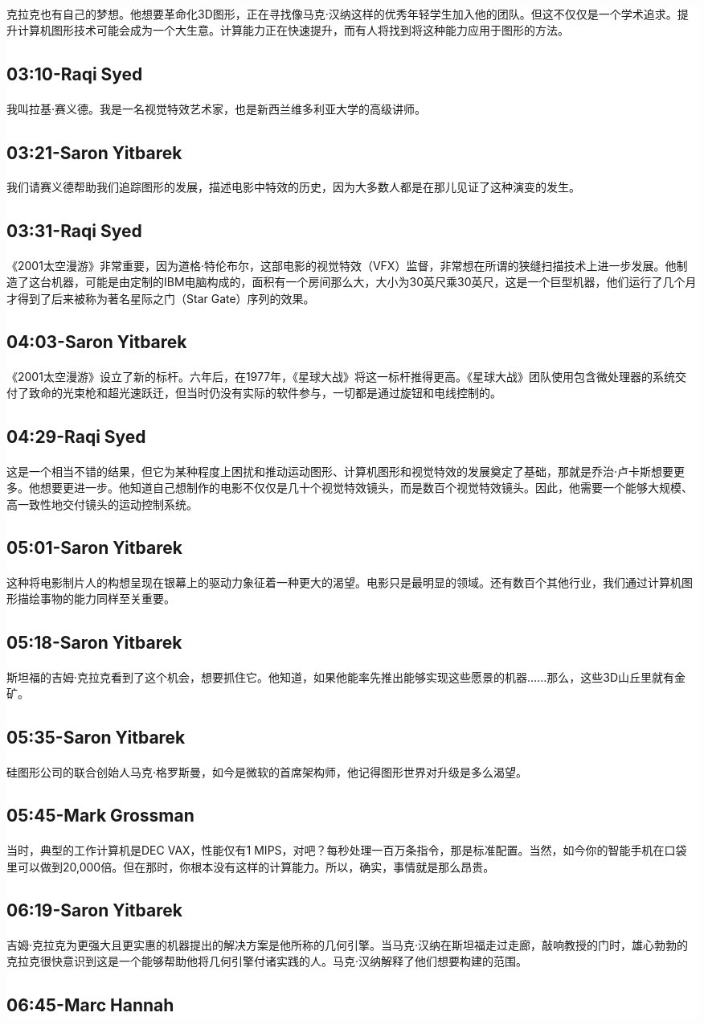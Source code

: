 克拉克也有自己的梦想。他想要革命化3D图形，正在寻找像马克·汉纳这样的优秀年轻学生加入他的团队。但这不仅仅是一个学术追求。提升计算机图形技术可能会成为一个大生意。计算能力正在快速提升，而有人将找到将这种能力应用于图形的方法。

## 03:10-Raqi Syed

我叫拉基·赛义德。我是一名视觉特效艺术家，也是新西兰维多利亚大学的高级讲师。

## 03:21-Saron Yitbarek

我们请赛义德帮助我们追踪图形的发展，描述电影中特效的历史，因为大多数人都是在那儿见证了这种演变的发生。

## 03:31-Raqi Syed

《2001太空漫游》非常重要，因为道格·特伦布尔，这部电影的视觉特效（VFX）监督，非常想在所谓的狭缝扫描技术上进一步发展。他制造了这台机器，可能是由定制的IBM电脑构成的，面积有一个房间那么大，大小为30英尺乘30英尺，这是一个巨型机器，他们运行了几个月才得到了后来被称为著名星际之门（Star Gate）序列的效果。

## 04:03-Saron Yitbarek

《2001太空漫游》设立了新的标杆。六年后，在1977年，《星球大战》将这一标杆推得更高。《星球大战》团队使用包含微处理器的系统交付了致命的光束枪和超光速跃迁，但当时仍没有实际的软件参与，一切都是通过旋钮和电线控制的。

## 04:29-Raqi Syed

这是一个相当不错的结果，但它为某种程度上困扰和推动运动图形、计算机图形和视觉特效的发展奠定了基础，那就是乔治·卢卡斯想要更多。他想要更进一步。他知道自己想制作的电影不仅仅是几十个视觉特效镜头，而是数百个视觉特效镜头。因此，他需要一个能够大规模、高一致性地交付镜头的运动控制系统。

## 05:01-Saron Yitbarek

这种将电影制片人的构想呈现在银幕上的驱动力象征着一种更大的渴望。电影只是最明显的领域。还有数百个其他行业，我们通过计算机图形描绘事物的能力同样至关重要。

## 05:18-Saron Yitbarek

斯坦福的吉姆·克拉克看到了这个机会，想要抓住它。他知道，如果他能率先推出能够实现这些愿景的机器……那么，这些3D山丘里就有金矿。

## 05:35-Saron Yitbarek

硅图形公司的联合创始人马克·格罗斯曼，如今是微软的首席架构师，他记得图形世界对升级是多么渴望。

## 05:45-Mark Grossman

当时，典型的工作计算机是DEC VAX，性能仅有1 MIPS，对吧？每秒处理一百万条指令，那是标准配置。当然，如今你的智能手机在口袋里可以做到20,000倍。但在那时，你根本没有这样的计算能力。所以，确实，事情就是那么昂贵。

## 06:19-Saron Yitbarek

吉姆·克拉克为更强大且更实惠的机器提出的解决方案是他所称的几何引擎。当马克·汉纳在斯坦福走过走廊，敲响教授的门时，雄心勃勃的克拉克很快意识到这是一个能够帮助他将几何引擎付诸实践的人。马克·汉纳解释了他们想要构建的范围。

## 06:45-Marc Hannah
